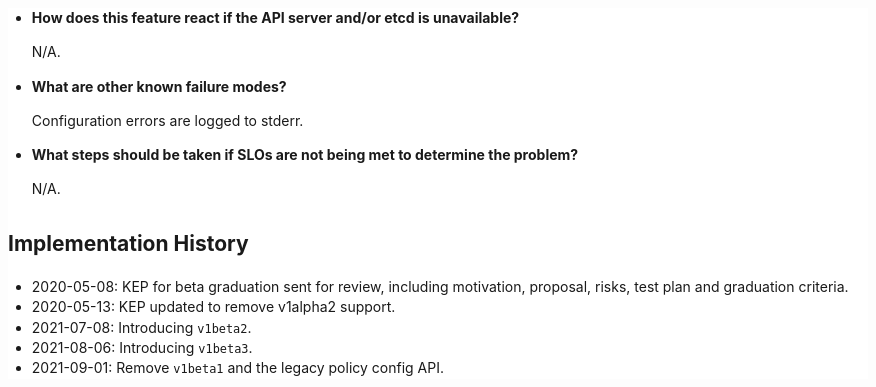 * **How does this feature react if the API server and/or etcd is unavailable?**

  N/A.

* **What are other known failure modes?**

  Configuration errors are logged to stderr.

* **What steps should be taken if SLOs are not being met to determine the problem?**

  N/A.

## Implementation History

- 2020-05-08: KEP for beta graduation sent for review, including motivation,
  proposal, risks, test plan and graduation criteria.
- 2020-05-13: KEP updated to remove v1alpha2 support.
- 2021-07-08: Introducing `v1beta2`.
- 2021-08-06: Introducing `v1beta3`.
- 2021-09-01: Remove `v1beta1` and the legacy policy config API.
